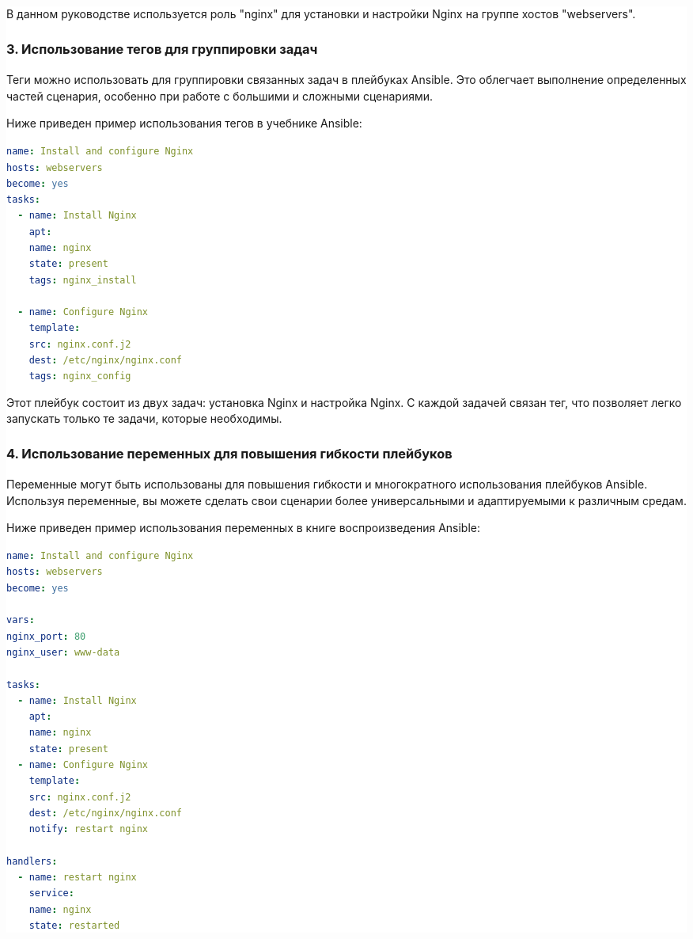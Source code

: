 В данном руководстве используется роль "nginx" для установки и настройки Nginx на группе хостов "webservers".

### 3. Использование тегов для группировки задач

Теги можно использовать для группировки связанных задач в плейбуках Ansible. Это облегчает выполнение определенных частей сценария, особенно при работе с большими и сложными сценариями.

Ниже приведен пример использования тегов в учебнике Ansible:
```yml
name: Install and configure Nginx
hosts: webservers
become: yes
tasks:
  - name: Install Nginx
    apt:
    name: nginx
    state: present
    tags: nginx_install

  - name: Configure Nginx
    template:
    src: nginx.conf.j2
    dest: /etc/nginx/nginx.conf
    tags: nginx_config
```

Этот плейбук состоит из двух задач: установка Nginx и настройка Nginx. С каждой задачей связан тег, что позволяет легко запускать только те задачи, которые необходимы.

### 4. Использование переменных для повышения гибкости плейбуков

Переменные могут быть использованы для повышения гибкости и многократного использования плейбуков Ansible. Используя переменные, вы можете сделать свои сценарии более универсальными и адаптируемыми к различным средам.

Ниже приведен пример использования переменных в книге воспроизведения Ansible:
```yml
name: Install and configure Nginx
hosts: webservers
become: yes

vars:
nginx_port: 80
nginx_user: www-data

tasks:
  - name: Install Nginx
    apt:
    name: nginx
    state: present
  - name: Configure Nginx
    template:
    src: nginx.conf.j2
    dest: /etc/nginx/nginx.conf
    notify: restart nginx

handlers:
  - name: restart nginx
    service:
    name: nginx
    state: restarted
```
